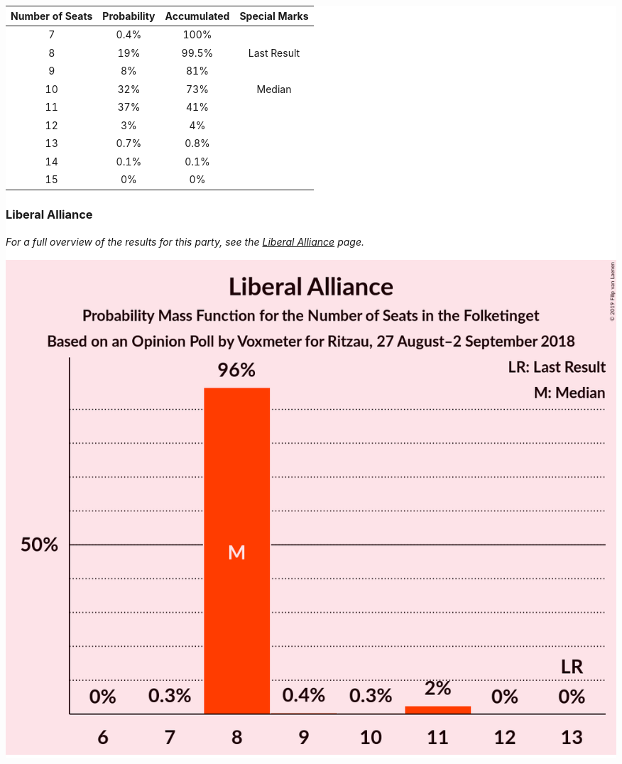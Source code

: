 | Number of Seats | Probability | Accumulated | Special Marks |
|:---------------:|:-----------:|:-----------:|:-------------:|
| 7 | 0.4% | 100% |  |
| 8 | 19% | 99.5% | Last Result |
| 9 | 8% | 81% |  |
| 10 | 32% | 73% | Median |
| 11 | 37% | 41% |  |
| 12 | 3% | 4% |  |
| 13 | 0.7% | 0.8% |  |
| 14 | 0.1% | 0.1% |  |
| 15 | 0% | 0% |  |

### Liberal Alliance

*For a full overview of the results for this party, see the [Liberal Alliance](party-liberalalliance.html) page.*

![Graph with seats probability mass function not yet produced](2018-09-02-Voxmeter-seats-pmf-liberalalliance.png "Seats Probability Mass Function")
